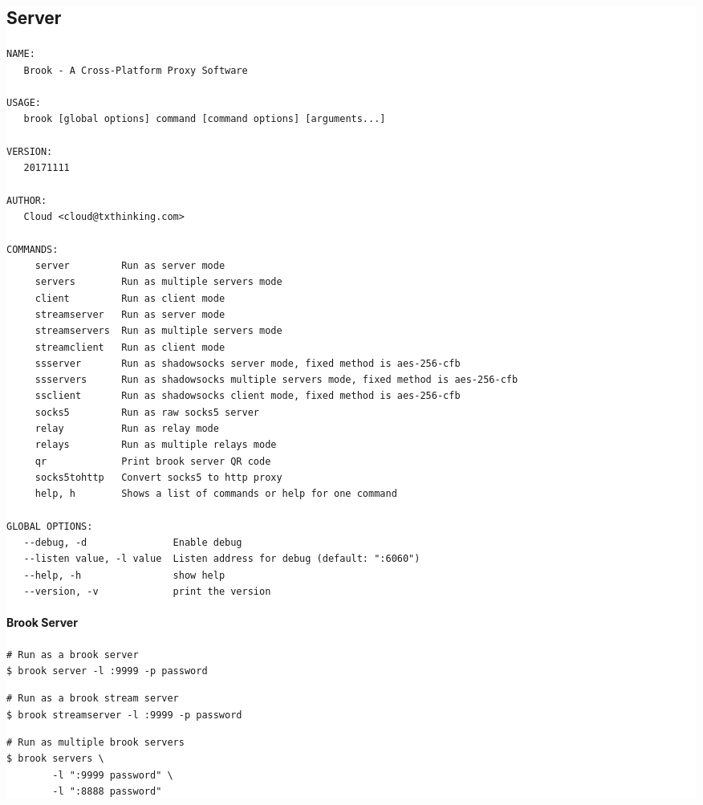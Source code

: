 ## Server

```
NAME:
   Brook - A Cross-Platform Proxy Software

USAGE:
   brook [global options] command [command options] [arguments...]

VERSION:
   20171111

AUTHOR:
   Cloud <cloud@txthinking.com>

COMMANDS:
     server         Run as server mode
     servers        Run as multiple servers mode
     client         Run as client mode
     streamserver   Run as server mode
     streamservers  Run as multiple servers mode
     streamclient   Run as client mode
     ssserver       Run as shadowsocks server mode, fixed method is aes-256-cfb
     ssservers      Run as shadowsocks multiple servers mode, fixed method is aes-256-cfb
     ssclient       Run as shadowsocks client mode, fixed method is aes-256-cfb
     socks5         Run as raw socks5 server
     relay          Run as relay mode
     relays         Run as multiple relays mode
     qr             Print brook server QR code
     socks5tohttp   Convert socks5 to http proxy
     help, h        Shows a list of commands or help for one command

GLOBAL OPTIONS:
   --debug, -d               Enable debug
   --listen value, -l value  Listen address for debug (default: ":6060")
   --help, -h                show help
   --version, -v             print the version
```

#### Brook Server

```
# Run as a brook server
$ brook server -l :9999 -p password
```

```
# Run as a brook stream server
$ brook streamserver -l :9999 -p password
```

```
# Run as multiple brook servers
$ brook servers \
        -l ":9999 password" \
        -l ":8888 password"
```
